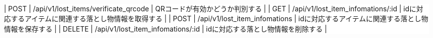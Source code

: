 | POST | /api/v1/lost_items/verificate_qrcode | QRコードが有効かどうか判別する |
| GET | /api/v1/lost_item_infomations/:id | idに対応するアイテムに関連する落とし物情報を取得する |
| POST | /api/v1/lost_item_infomations | idに対応するアイテムに関連する落とし物情報を保存する |
| DELETE | /api/v1/lost_item_infomations/:id | idに対応する落とし物情報を削除する |
